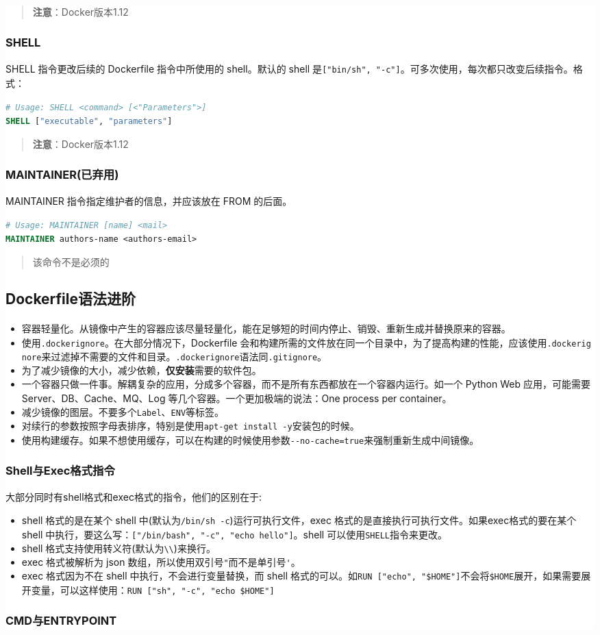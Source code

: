 > **注意**：Docker版本1.12



### SHELL

SHELL 指令更改后续的 Dockerfile 指令中所使用的 shell。默认的 shell 是`["bin/sh", "-c"]`。可多次使用，每次都只改变后续指令。格式：

```dockerfile
# Usage: SHELL <command> [<"Parameters">]
SHELL ["executable", "parameters"]
```

> **注意**：Docker版本1.12



### MAINTAINER(已弃用)

MAINTAINER 指令指定维护者的信息，并应该放在 FROM 的后面。

```dockerfile
# Usage: MAINTAINER [name] <mail>
MAINTAINER authors-name <authors-email>
```

> 该命令不是必须的





## Dockerfile语法进阶

- 容器轻量化。从镜像中产生的容器应该尽量轻量化，能在足够短的时间内停止、销毁、重新生成并替换原来的容器。
- 使用`.dockerignore`。在大部分情况下，Dockerfile 会和构建所需的文件放在同一个目录中，为了提高构建的性能，应该使用`.dockerignore`来过滤掉不需要的文件和目录。`.dockerignore`语法同`.gitignore`。
- 为了减少镜像的大小，减少依赖，**仅安装**需要的软件包。
- 一个容器只做一件事。解耦复杂的应用，分成多个容器，而不是所有东西都放在一个容器内运行。如一个 Python Web 应用，可能需要 Server、DB、Cache、MQ、Log 等几个容器。一个更加极端的说法：One process per container。
- 减少镜像的图层。不要多个`Label`、`ENV`等标签。
- 对续行的参数按照字母表排序，特别是使用`apt-get install -y`安装包的时候。
- 使用构建缓存。如果不想使用缓存，可以在构建的时候使用参数`--no-cache=true`来强制重新生成中间镜像。



### Shell与Exec格式指令

大部分同时有shell格式和exec格式的指令，他们的区别在于:

- shell 格式的是在某个 shell 中(默认为`/bin/sh -c`)运行可执行文件，exec 格式的是直接执行可执行文件。如果exec格式的要在某个 shell 中执行，要这么写：`["/bin/bash", "-c", "echo hello"]`。shell 可以使用`SHELL`指令来更改。
- shell 格式支持使用转义符(默认为`\\`)来换行。
- exec 格式被解析为 json 数组，所以使用双引号`"`而不是单引号`'`。
- exec 格式因为不在 shell 中执行，不会进行变量替换，而 shell 格式的可以。如`RUN ["echo", "$HOME"]`不会将`$HOME`展开，如果需要展开变量，可以这样使用：`RUN ["sh", "-c", "echo $HOME"]`



### CMD与ENTRYPOINT
